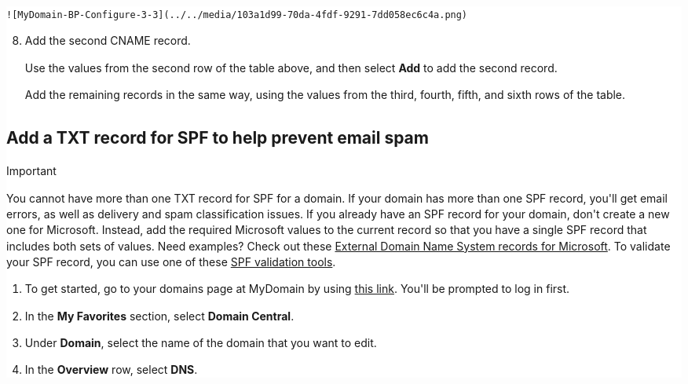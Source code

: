     ![MyDomain-BP-Configure-3-3](../../media/103a1d99-70da-4fdf-9291-7dd058ec6c4a.png)
  
8. Add the second CNAME record.
    
    Use the values from the second row of the table above, and then select **Add** to add the second record. 
    
    Add the remaining records in the same way, using the values from the third, fourth, fifth, and sixth rows of the table.
    
## Add a TXT record for SPF to help prevent email spam
<a name="BKMK_add_TXT"> </a>

> [!IMPORTANT]
> You cannot have more than one TXT record for SPF for a domain. If your domain has more than one SPF record, you'll get email errors, as well as delivery and spam classification issues. If you already have an SPF record for your domain, don't create a new one for Microsoft. Instead, add the required Microsoft values to the current record so that you have a single SPF record that includes both sets of values. Need examples? Check out these [External Domain Name System records for Microsoft](https://docs.microsoft.com/office365/enterprise/external-domain-name-system-records#bkmk_spfrecords). To validate your SPF record, you can use one of these [SPF validation tools](../setup/domains-faq.md). 
  
1. To get started, go to your domains page at MyDomain by using [this link](https://www.mydomain.com/controlpanel). You'll be prompted to log in first.
    
2. In the **My Favorites** section, select **Domain Central**.
    
3. Under **Domain**, select the name of the domain that you want to edit.
    
4. In the **Overview** row, select **DNS**.
    